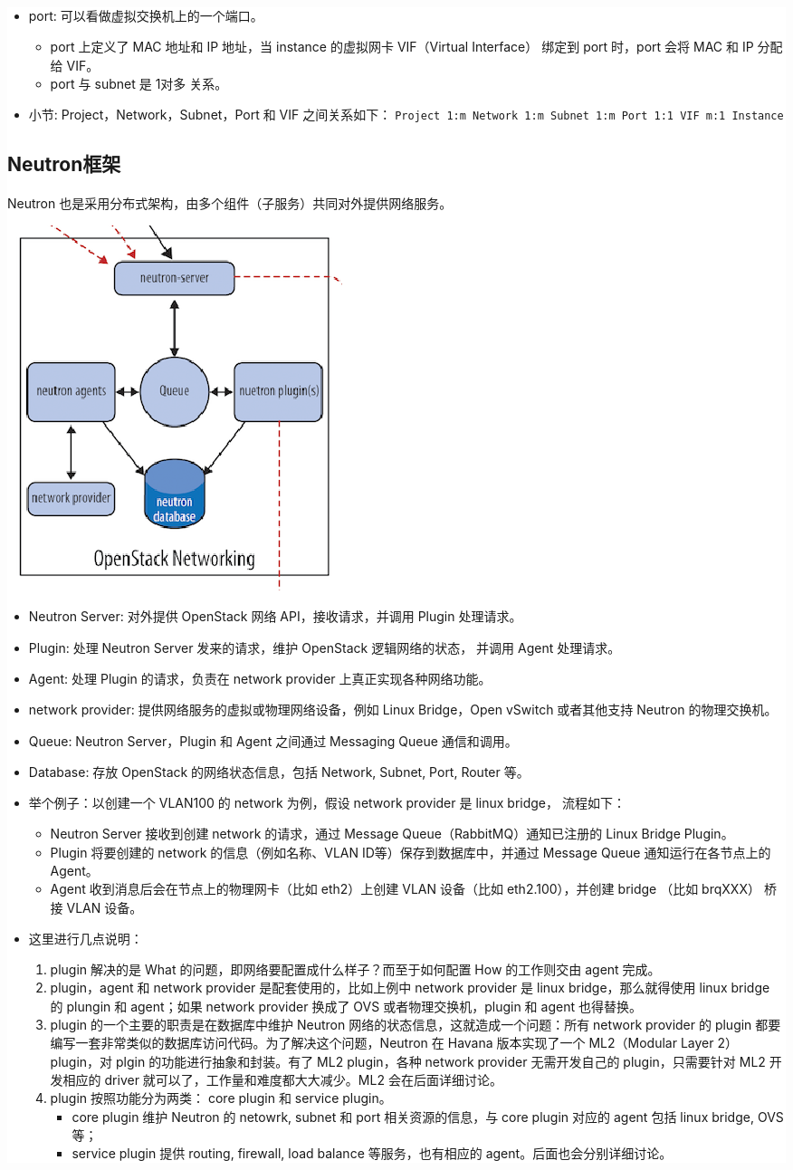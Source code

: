 - port: 可以看做虚拟交换机上的一个端口。
    - port 上定义了 MAC 地址和 IP 地址，当 instance 的虚拟网卡 VIF（Virtual Interface） 绑定到 port 时，port 会将 MAC 和 IP 分配给 VIF。
    - port 与 subnet 是 1对多 关系。

- 小节: Project，Network，Subnet，Port 和 VIF 之间关系如下：
    `Project 1:m Network 1:m Subnet 1:m Port 1:1 VIF m:1 Instance`

## Neutron框架

Neutron 也是采用分布式架构，由多个组件（子服务）共同对外提供网络服务。

![neutron.arch](https://github.com/Minions1128/net_tech_notes/blob/master/img/neutron/neutron.arch.jpg "neutron.arch")

- Neutron Server: 对外提供 OpenStack 网络 API，接收请求，并调用 Plugin 处理请求。
- Plugin: 处理 Neutron Server 发来的请求，维护 OpenStack 逻辑网络的状态， 并调用 Agent 处理请求。
- Agent: 处理 Plugin 的请求，负责在 network provider 上真正实现各种网络功能。
- network provider: 提供网络服务的虚拟或物理网络设备，例如 Linux Bridge，Open vSwitch 或者其他支持 Neutron 的物理交换机。
- Queue: Neutron Server，Plugin 和 Agent 之间通过 Messaging Queue 通信和调用。
- Database: 存放 OpenStack 的网络状态信息，包括 Network, Subnet, Port, Router 等。

- 举个例子：以创建一个 VLAN100 的 network 为例，假设 network provider 是 linux bridge， 流程如下：
    - Neutron Server 接收到创建 network 的请求，通过 Message Queue（RabbitMQ）通知已注册的 Linux Bridge Plugin。
    - Plugin 将要创建的 network 的信息（例如名称、VLAN ID等）保存到数据库中，并通过 Message Queue 通知运行在各节点上的 Agent。
    - Agent 收到消息后会在节点上的物理网卡（比如 eth2）上创建 VLAN 设备（比如 eth2.100），并创建 bridge （比如 brqXXX） 桥接 VLAN 设备。

- 这里进行几点说明：
    1. plugin 解决的是 What 的问题，即网络要配置成什么样子？而至于如何配置 How 的工作则交由 agent 完成。
    2. plugin，agent 和 network provider 是配套使用的，比如上例中 network provider 是 linux bridge，那么就得使用 linux bridge 的 plungin 和 agent；如果 network provider 换成了 OVS 或者物理交换机，plugin 和 agent 也得替换。
    3. plugin 的一个主要的职责是在数据库中维护 Neutron 网络的状态信息，这就造成一个问题：所有 network provider 的 plugin 都要编写一套非常类似的数据库访问代码。为了解决这个问题，Neutron 在 Havana 版本实现了一个 ML2（Modular Layer 2）plugin，对 plgin 的功能进行抽象和封装。有了 ML2 plugin，各种 network provider 无需开发自己的 plugin，只需要针对 ML2 开发相应的 driver 就可以了，工作量和难度都大大减少。ML2 会在后面详细讨论。
    4. plugin 按照功能分为两类： core plugin 和 service plugin。
        - core plugin 维护 Neutron 的 netowrk, subnet 和 port 相关资源的信息，与 core plugin 对应的 agent 包括 linux bridge, OVS 等；
        - service plugin 提供 routing, firewall, load balance 等服务，也有相应的 agent。后面也会分别详细讨论。
